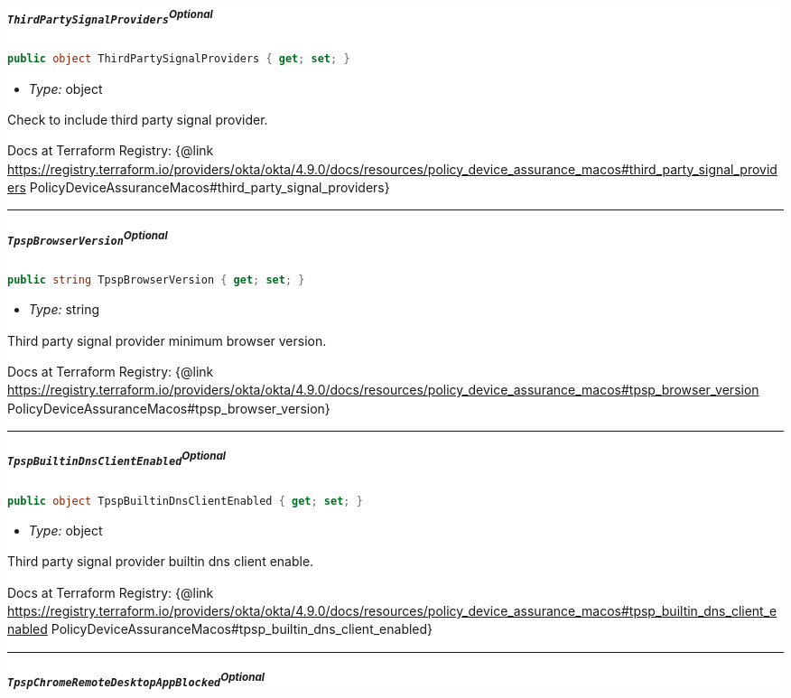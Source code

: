 
##### `ThirdPartySignalProviders`<sup>Optional</sup> <a name="ThirdPartySignalProviders" id="@cdktf/provider-okta.policyDeviceAssuranceMacos.PolicyDeviceAssuranceMacosConfig.property.thirdPartySignalProviders"></a>

```csharp
public object ThirdPartySignalProviders { get; set; }
```

- *Type:* object

Check to include third party signal provider.

Docs at Terraform Registry: {@link https://registry.terraform.io/providers/okta/okta/4.9.0/docs/resources/policy_device_assurance_macos#third_party_signal_providers PolicyDeviceAssuranceMacos#third_party_signal_providers}

---

##### `TpspBrowserVersion`<sup>Optional</sup> <a name="TpspBrowserVersion" id="@cdktf/provider-okta.policyDeviceAssuranceMacos.PolicyDeviceAssuranceMacosConfig.property.tpspBrowserVersion"></a>

```csharp
public string TpspBrowserVersion { get; set; }
```

- *Type:* string

Third party signal provider minimum browser version.

Docs at Terraform Registry: {@link https://registry.terraform.io/providers/okta/okta/4.9.0/docs/resources/policy_device_assurance_macos#tpsp_browser_version PolicyDeviceAssuranceMacos#tpsp_browser_version}

---

##### `TpspBuiltinDnsClientEnabled`<sup>Optional</sup> <a name="TpspBuiltinDnsClientEnabled" id="@cdktf/provider-okta.policyDeviceAssuranceMacos.PolicyDeviceAssuranceMacosConfig.property.tpspBuiltinDnsClientEnabled"></a>

```csharp
public object TpspBuiltinDnsClientEnabled { get; set; }
```

- *Type:* object

Third party signal provider builtin dns client enable.

Docs at Terraform Registry: {@link https://registry.terraform.io/providers/okta/okta/4.9.0/docs/resources/policy_device_assurance_macos#tpsp_builtin_dns_client_enabled PolicyDeviceAssuranceMacos#tpsp_builtin_dns_client_enabled}

---

##### `TpspChromeRemoteDesktopAppBlocked`<sup>Optional</sup> <a name="TpspChromeRemoteDesktopAppBlocked" id="@cdktf/provider-okta.policyDeviceAssuranceMacos.PolicyDeviceAssuranceMacosConfig.property.tpspChromeRemoteDesktopAppBlocked"></a>
